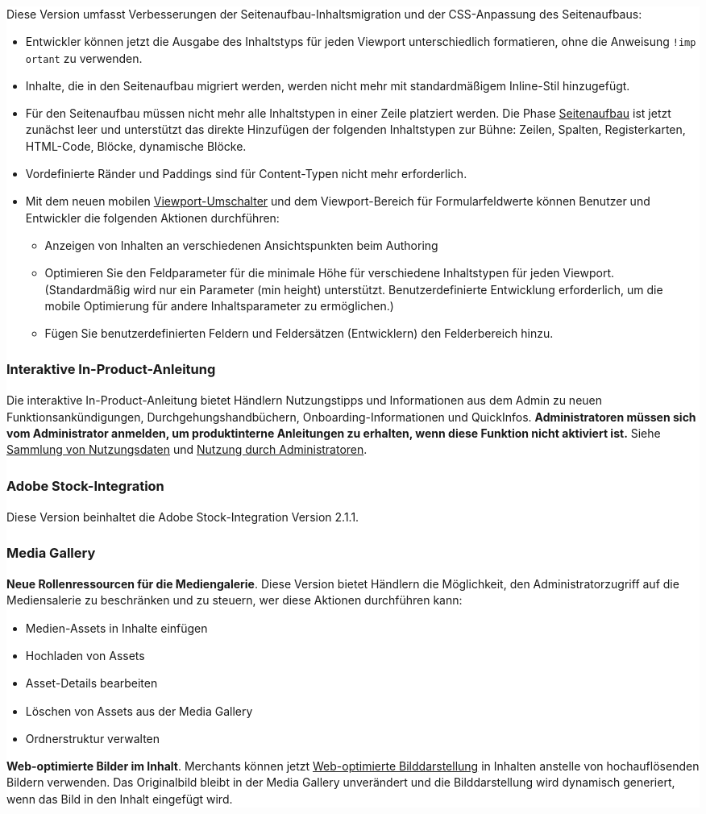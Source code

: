 Diese Version umfasst Verbesserungen der Seitenaufbau-Inhaltsmigration und der CSS-Anpassung des Seitenaufbaus:

* Entwickler können jetzt die Ausgabe des Inhaltstyps für jeden Viewport unterschiedlich formatieren, ohne die Anweisung `!important` zu verwenden.

* Inhalte, die in den Seitenaufbau migriert werden, werden nicht mehr mit standardmäßigem Inline-Stil hinzugefügt.

* Für den Seitenaufbau müssen nicht mehr alle Inhaltstypen in einer Zeile platziert werden. Die Phase [Seitenaufbau](https://docs.magento.com/user-guide/cms/page-builder-workspace.html#stage) ist jetzt zunächst leer und unterstützt das direkte Hinzufügen der folgenden Inhaltstypen zur Bühne: Zeilen, Spalten, Registerkarten, HTML-Code, Blöcke, dynamische Blöcke.

* Vordefinierte Ränder und Paddings sind für Content-Typen nicht mehr erforderlich.

* Mit dem neuen mobilen [Viewport-Umschalter](https://docs.magento.com/user-guide/cms/page-builder-workspace.html#viewports) und dem Viewport-Bereich für Formularfeldwerte können Benutzer und Entwickler die folgenden Aktionen durchführen:

   * Anzeigen von Inhalten an verschiedenen Ansichtspunkten beim Authoring

   * Optimieren Sie den Feldparameter für die minimale Höhe für verschiedene Inhaltstypen für jeden Viewport. (Standardmäßig wird nur ein Parameter (min height) unterstützt. Benutzerdefinierte Entwicklung erforderlich, um die mobile Optimierung für andere Inhaltsparameter zu ermöglichen.)

   * Fügen Sie benutzerdefinierten Feldern und Feldersätzen (Entwicklern) den Felderbereich hinzu.

### Interaktive In-Product-Anleitung

Die interaktive In-Product-Anleitung bietet Händlern Nutzungstipps und Informationen aus dem Admin zu neuen Funktionsankündigungen, Durchgehungshandbüchern, Onboarding-Informationen und QuickInfos.  **Administratoren müssen sich vom Administrator anmelden, um produktinterne Anleitungen zu erhalten, wenn diese Funktion nicht aktiviert ist.** Siehe [Sammlung von Nutzungsdaten](https://docs.magento.com/user-guide/stores/admin.html) und [Nutzung durch Administratoren](https://docs.magento.com/user-guide/configuration/advanced/admin.html#admin-usage).

### Adobe Stock-Integration

Diese Version beinhaltet die Adobe Stock-Integration Version 2.1.1.

### Media Gallery

**Neue Rollenressourcen für die Mediengalerie**. Diese Version bietet Händlern die Möglichkeit, den Administratorzugriff auf die Mediensalerie zu beschränken und zu steuern, wer diese Aktionen durchführen kann:

* Medien-Assets in Inhalte einfügen

* Hochladen von Assets

* Asset-Details bearbeiten

* Löschen von Assets aus der Media Gallery

* Ordnerstruktur verwalten

**Web-optimierte Bilder im Inhalt**. Merchants können jetzt [Web-optimierte Bilddarstellung](https://docs.magento.com/user-guide/cms/media-gallery-image-optimization.html) in Inhalten anstelle von hochauflösenden Bildern verwenden. Das Originalbild bleibt in der Media Gallery unverändert und die Bilddarstellung wird dynamisch generiert, wenn das Bild in den Inhalt eingefügt wird.
